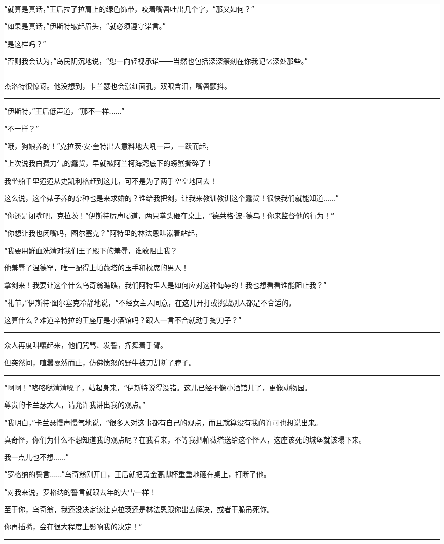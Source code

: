 “就算是真话，”王后拉了拉肩上的绿色饰带，咬着嘴唇吐出几个字，“那又如何？”

“如果是真话，”伊斯特皱起眉头，“就必须遵守诺言。”

“是这样吗？”

“否则我会认为，”岛民阴沉地说，“您一向轻视承诺——当然也包括深深篆刻在你我记忆深处那些。”

---

杰洛特很惊讶。他没想到，卡兰瑟也会涨红面孔，双眼含泪，嘴唇颤抖。

---

“伊斯特，”王后低声道，“那不一样……”

“不一样？”

“哦，狗娘养的！”克拉茨·安·奎特出人意料地大吼一声，一跃而起，

“上次说我白费力气的蠢货，早就被阿兰柯海湾底下的螃蟹撕碎了！

我坐船千里迢迢从史凯利格赶到这儿，可不是为了两手空空地回去！

这么说，这个婊子养的杂种也是来求婚的？谁给我把剑，让我来教训教训这个蠢货！很快我们就能知道……”

“你还是闭嘴吧，克拉茨！”伊斯特厉声喝道，两只拳头砸在桌上，“德莱格·波-德乌！你来监督他的行为！”

“你想让我也闭嘴吗，图尔塞克？”阿特里的林法恩叫嚣着站起，

“我要用鲜血洗清对我们王子殿下的羞辱，谁敢阻止我？

他羞辱了温德罕，唯一配得上帕薇塔的玉手和枕席的男人！

拿剑来！我要让这个什么乌奇翁瞧瞧，我们阿特里人是如何应对这种侮辱的！我也想看看谁能阻止我？”

“礼节。”伊斯特·图尔塞克冷静地说，“不经女主人同意，在这儿开打或挑战别人都是不合适的。

这算什么？难道辛特拉的王座厅是小酒馆吗？跟人一言不合就动手掏刀子？”

---

众人再度叫嚷起来，他们咒骂、发誓，挥舞着手臂。

但突然间，喧嚣戛然而止，仿佛愤怒的野牛被刀割断了脖子。

---

“啊啊！”咯咯哒清清嗓子，站起身来，“伊斯特说得没错。这儿已经不像小酒馆儿了，更像动物园。

尊贵的卡兰瑟大人，请允许我讲出我的观点。”

“我明白，”卡兰瑟慢声慢气地说，“很多人对这事都有自己的观点，而且就算没有我的许可也想说出来。

真奇怪，你们为什么不想知道我的观点呢？在我看来，不等我把帕薇塔送给这个怪人，这座该死的城堡就该塌下来。

我一点儿也不想……”

“罗格纳的誓言……”乌奇翁刚开口，王后就把黄金高脚杯重重地砸在桌上，打断了他。

“对我来说，罗格纳的誓言就跟去年的大雪一样！

至于你，乌奇翁，我还没决定该让克拉茨还是林法恩跟你出去解决，或者干脆吊死你。

你再插嘴，会在很大程度上影响我的决定！”

---